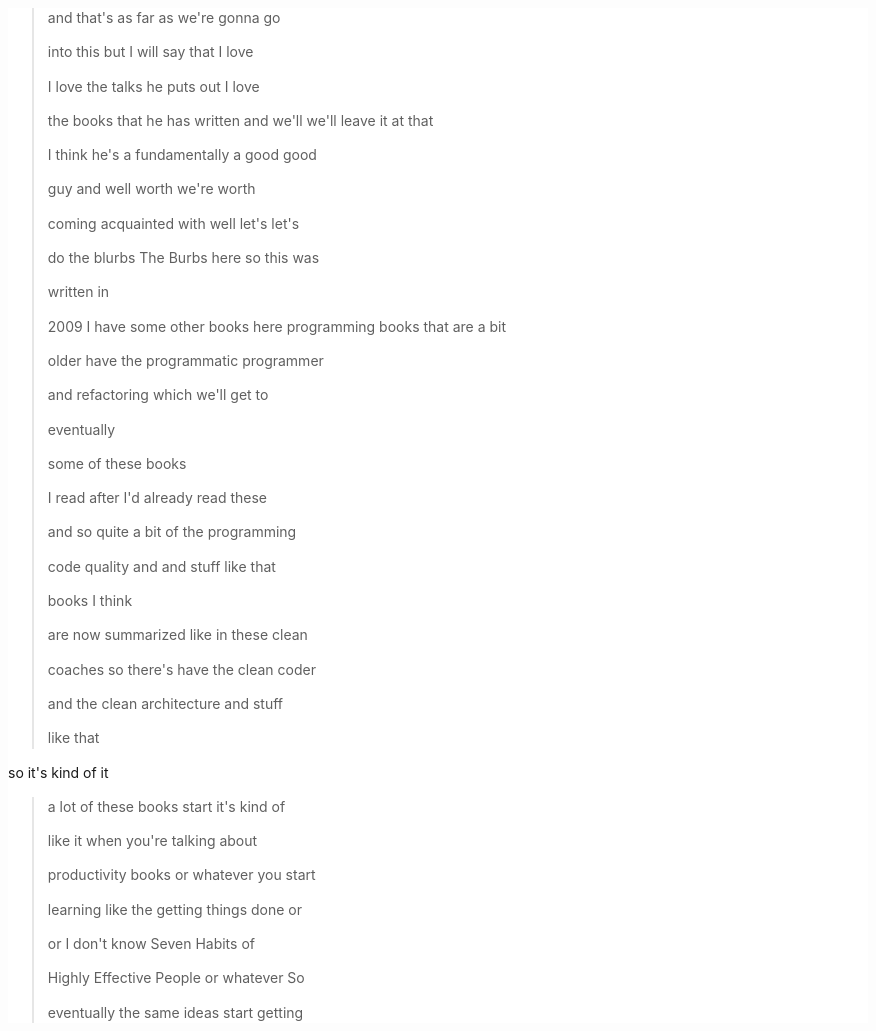 >
> and that&#39;s as far as we&#39;re gonna go
>
> into this but I will say that I love
>
> I love the talks he puts out I love
>
> the books that he has written and 
we&#39;ll we&#39;ll leave it at that
>
> I think he&#39;s a fundamentally a good good
>
> guy and well worth we&#39;re worth
>
> coming acquainted with well let&#39;s let&#39;s
>
> do the blurbs The Burbs here so this was
>
> written in
>
> 2009 I have some other books here 
programming books that are a bit
>
> older have the programmatic programmer
>
> and refactoring which we&#39;ll get to
>
> eventually
>
> some of these books
>
> I read after I&#39;d already read these
>
> and so quite a bit of the programming
>
> code quality and and stuff like that
>
> books I think
>
> are now summarized like in these clean
>
> coaches so there&#39;s have the clean coder
>
> and the clean architecture and stuff
>
> like that
>
> 
so it&#39;s kind of it
>
> a lot of these books start it&#39;s kind of
>
> like it when you&#39;re talking about
>
> productivity books or whatever you start
>
> learning like the getting things done or
>
> or I don&#39;t know Seven Habits of
>
> Highly Effective People or whatever So
>
> eventually the same ideas start getting
>